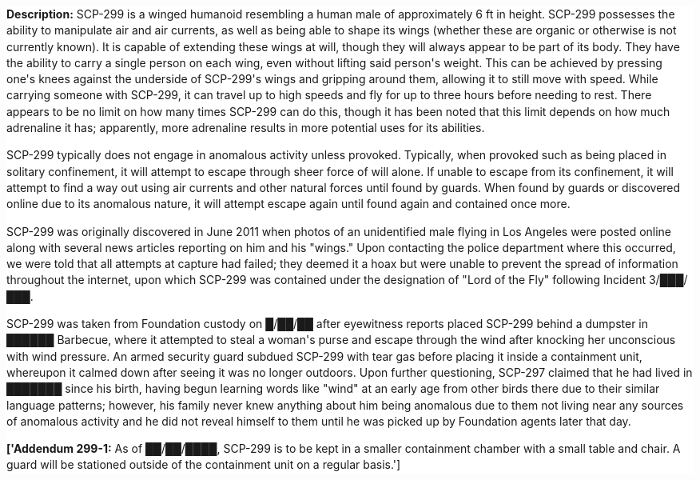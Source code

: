 <p><strong>Description:</strong> SCP-299 is a winged humanoid resembling a human male of approximately 6 ft in height. SCP-299 possesses the ability to manipulate air and air currents, as well as being able to shape its wings (whether these are organic or otherwise is not currently known). It is capable of extending these wings at will, though they will always appear to be part of its body. They have the ability to carry a single person on each wing, even without lifting said person's weight. This can be achieved by pressing one's knees against the underside of SCP-299's wings and gripping around them, allowing it to still move with speed. While carrying someone with SCP-299, it can travel up to high speeds and fly for up to three hours before needing to rest. There appears to be no limit on how many times SCP-299 can do this, though it has been noted that this limit depends on how much adrenaline it has; apparently, more adrenaline results in more potential uses for its abilities.</p><p>SCP-299 typically does not engage in anomalous activity unless provoked. Typically, when provoked such as being placed in solitary confinement, it will attempt to escape through sheer force of will alone. If unable to escape from its confinement, it will attempt to find a way out using air currents and other natural forces until found by guards. When found by guards or discovered online due to its anomalous nature, it will attempt escape again until found again and contained once more.</p><p>SCP-299 was originally discovered in June 2011 when photos of an unidentified male flying in Los Angeles were posted online along with several news articles reporting on him and his "wings." Upon contacting the police department where this occurred, we were told that all attempts at capture had failed; they deemed it a hoax but were unable to prevent the spread of information throughout the internet, upon which SCP-299 was contained under the designation of "Lord of the Fly" following Incident 3/███/███.</p><p>SCP-299 was taken from Foundation custody on █/██/██ after eyewitness reports placed SCP-299 behind a dumpster in ██████ Barbecue, where it attempted to steal a woman's purse and escape through the wind after knocking her unconscious with wind pressure. An armed security guard subdued SCP-299 with tear gas before placing it inside a containment unit, whereupon it calmed down after seeing it was no longer outdoors. Upon further questioning, SCP-297 claimed that he had lived in ███████ since his birth, having begun learning words like "wind" at an early age from other birds there due to their similar language patterns; however, his family never knew anything about him being anomalous due to them not living near any sources of anomalous activity and he did not reveal himself to them until he was picked up by Foundation agents later that day.</p>
<p> <strong>['Addendum 299-1:</strong> As of ██/██/████, SCP-299 is to be kept in a smaller containment chamber with a small table and chair. A guard will be stationed outside of the containment unit on a regular basis.']</p>

<div class="footer-wikiwalk-nav">
<div style="text-align: center;">
</div>
</div>
</div>
</div>
</div>